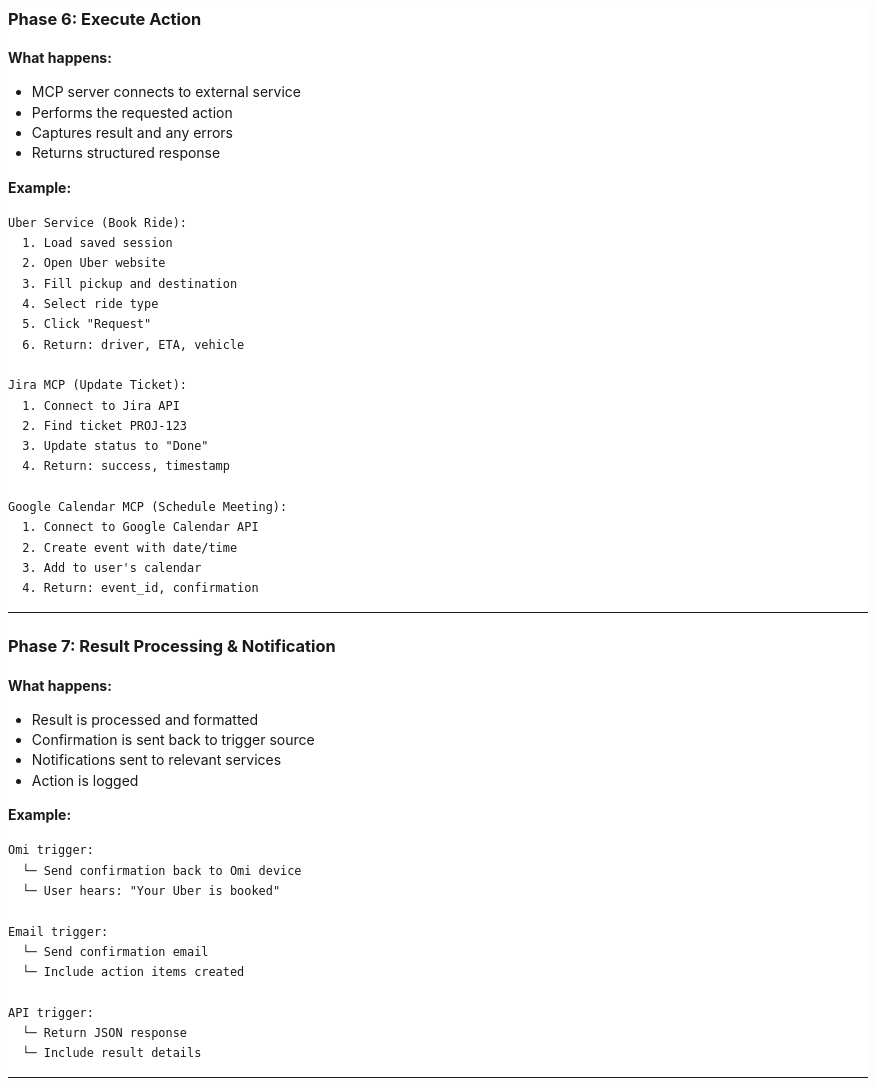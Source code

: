 
### Phase 6: Execute Action

**What happens:**
- MCP server connects to external service
- Performs the requested action
- Captures result and any errors
- Returns structured response

**Example:**
```
Uber Service (Book Ride):
  1. Load saved session
  2. Open Uber website
  3. Fill pickup and destination
  4. Select ride type
  5. Click "Request"
  6. Return: driver, ETA, vehicle

Jira MCP (Update Ticket):
  1. Connect to Jira API
  2. Find ticket PROJ-123
  3. Update status to "Done"
  4. Return: success, timestamp

Google Calendar MCP (Schedule Meeting):
  1. Connect to Google Calendar API
  2. Create event with date/time
  3. Add to user's calendar
  4. Return: event_id, confirmation
```

---

### Phase 7: Result Processing & Notification

**What happens:**
- Result is processed and formatted
- Confirmation is sent back to trigger source
- Notifications sent to relevant services
- Action is logged

**Example:**
```
Omi trigger:
  └─ Send confirmation back to Omi device
  └─ User hears: "Your Uber is booked"

Email trigger:
  └─ Send confirmation email
  └─ Include action items created

API trigger:
  └─ Return JSON response
  └─ Include result details
```

---